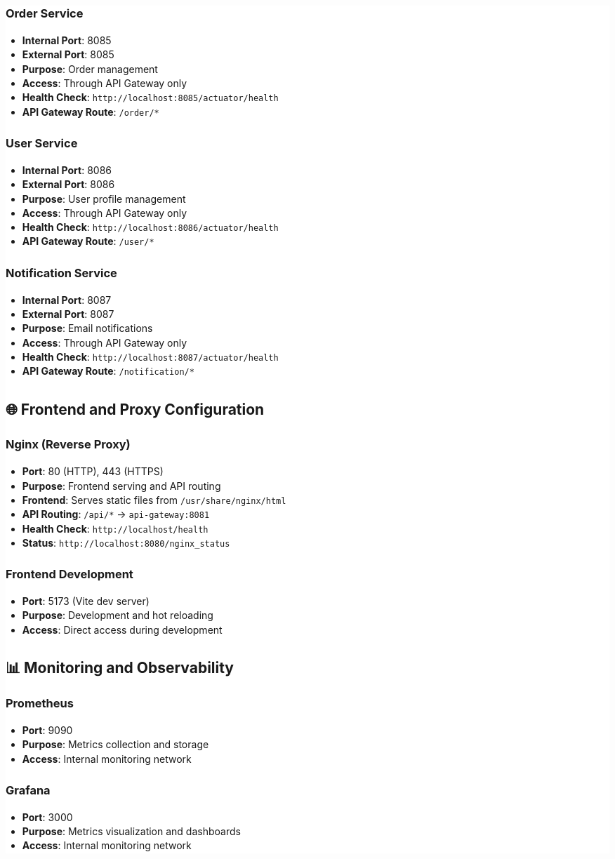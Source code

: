 ### **Order Service**
- **Internal Port**: 8085
- **External Port**: 8085
- **Purpose**: Order management
- **Access**: Through API Gateway only
- **Health Check**: `http://localhost:8085/actuator/health`
- **API Gateway Route**: `/order/*`

### **User Service**
- **Internal Port**: 8086
- **External Port**: 8086
- **Purpose**: User profile management
- **Access**: Through API Gateway only
- **Health Check**: `http://localhost:8086/actuator/health`
- **API Gateway Route**: `/user/*`

### **Notification Service**
- **Internal Port**: 8087
- **External Port**: 8087
- **Purpose**: Email notifications
- **Access**: Through API Gateway only
- **Health Check**: `http://localhost:8087/actuator/health`
- **API Gateway Route**: `/notification/*`

## 🌐 Frontend and Proxy Configuration

### **Nginx (Reverse Proxy)**
- **Port**: 80 (HTTP), 443 (HTTPS)
- **Purpose**: Frontend serving and API routing
- **Frontend**: Serves static files from `/usr/share/nginx/html`
- **API Routing**: `/api/*` → `api-gateway:8081`
- **Health Check**: `http://localhost/health`
- **Status**: `http://localhost:8080/nginx_status`

### **Frontend Development**
- **Port**: 5173 (Vite dev server)
- **Purpose**: Development and hot reloading
- **Access**: Direct access during development

## 📊 Monitoring and Observability

### **Prometheus**
- **Port**: 9090
- **Purpose**: Metrics collection and storage
- **Access**: Internal monitoring network

### **Grafana**
- **Port**: 3000
- **Purpose**: Metrics visualization and dashboards
- **Access**: Internal monitoring network
